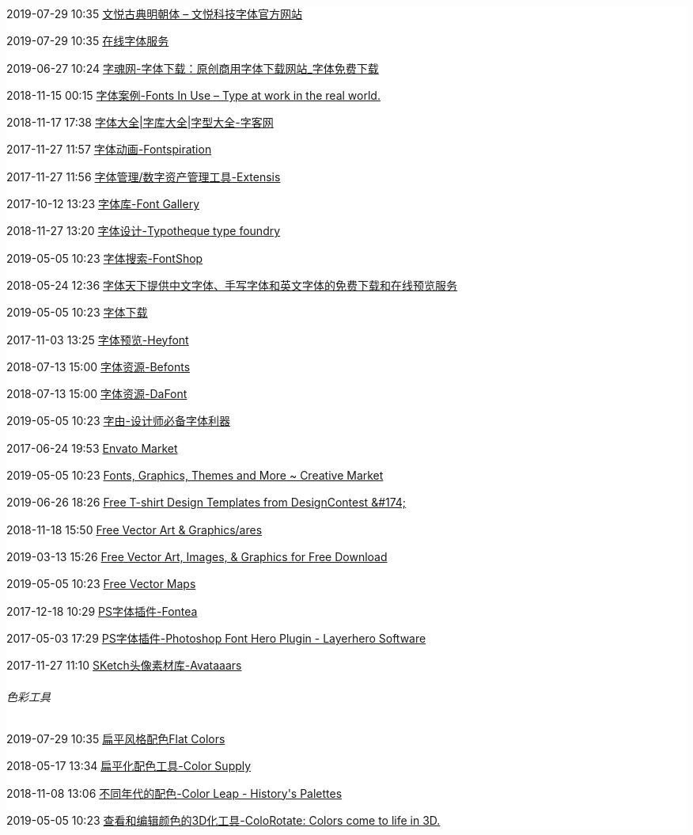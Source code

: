 2019-07-29 10:35 [文悦古典明朝体 – 文悦科技字体官方网站](http://wytype.com/typeface/WenYue-GuDianMingChaoTi)

2019-07-29 10:35 [在线字体服务](http://justfont.com/)

2019-06-27 10:24 [字魂网-字体下载：原创商用字体下载网站_字体免费下载](https://izihun.com/)

2018-11-15 00:15 [字体案例-Fonts In Use – Type at work in the real world.](https://fontsinuse.com/)

2018-11-17 17:38 [字体大全|字库大全|字型大全-字客网](https://www.fontke.com/font/)

2017-11-27 11:57 [字体动画-Fontspiration](https://itunes.apple.com/jp/app/fontspiration/id930147513?ign-mpt=uo%3D4&mt=8)

2017-11-27 11:56 [字体管理/数字资产管理工具-Extensis](https://www.extensis.com/)

2017-10-12 13:23 [字体库-Font Gallery](http://www.fontgala.com/)

2018-11-27 13:20 [字体设计-Typotheque type foundry](https://www.typotheque.com/)

2019-05-05 10:23 [字体搜索-FontShop](https://www.fontshop.com/)

2018-05-24 12:36 [字体天下提供中文字体、手写字体和英文字体的免费下载和在线预览服务](http://www.fonts.net.cn/)

2019-05-05 10:23 [字体下载](http://www.pc6.com/pc/ziti/)

2017-11-03 13:25 [字体预览-Heyfont](http://www.heyfont.co/)

2018-07-13 15:00 [字体资源-Befonts](https://befonts.com/)

2018-07-13 15:00 [字体资源-DaFont](https://www.dafont.com/)

2019-05-05 10:23 [字由-设计师必备字体利器](http://www.hellofont.com.cn/)

2017-06-24 19:53 [Envato Market](http://market.envato.com/)

2019-05-05 10:23 [Fonts, Graphics, Themes and More ~ Creative Market](https://creativemarket.com/)

2019-06-26 18:26 [Free T-shirt Design Templates from DesignContest &amp;#174;](https://www.designcontest.com/free-tshirt-templates/)

2018-11-18 15:50 [Free Vector Art &amp; Graphics/ares](https://www.freevector.com/)

2019-03-13 15:26 [Free Vector Art, Images, &amp; Graphics for Free Download](https://www.vector4free.com/)

2019-05-05 10:23 [Free Vector Maps](https://freevectormaps.com/)

2017-12-18 10:29 [PS字体插件-Fontea](https://fontea.madebysource.com/)

2017-05-03 17:29 [PS字体插件-Photoshop Font Hero Plugin - Layerhero Software](http://www.layerhero.com/fonthero/)

2017-11-27 11:10 [SKetch头像素材库-Avataaars](https://www.avataaars.com/)



######  色彩工具

2019-07-29 10:35 [扁平风格配色Flat Colors](http://flatcolors.co/)

2018-05-17 13:34 [扁平化配色工具-Color Supply](http://colorsupplyyy.com/app/)

2018-11-08 13:06 [不同年代的配色-Color Leap - History's Palettes](https://colorleap.app/home)

2019-05-05 10:23 [查看和编辑颜色的3D化工具-ColoRotate: Colors come to life in 3D.](http://web.colorotate.org/)

